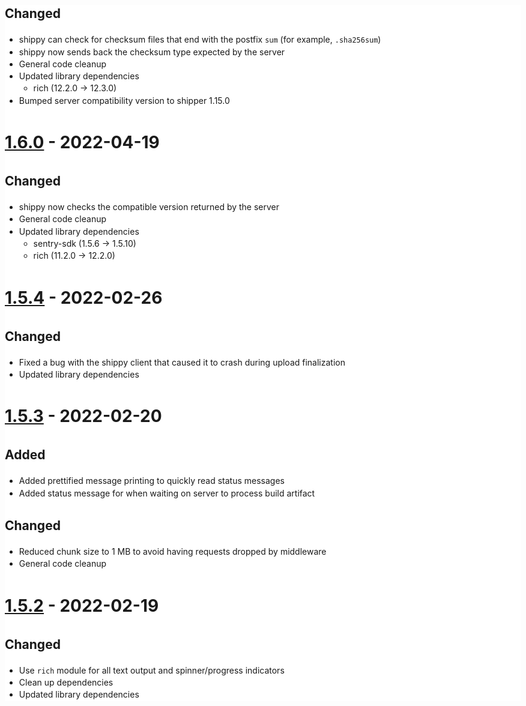 ## Changed
- shippy can check for checksum files that end with the postfix `sum` (for example, `.sha256sum`)
- shippy now sends back the checksum type expected by the server
- General code cleanup
- Updated library dependencies
  - rich (12.2.0 -> 12.3.0)
- Bumped server compatibility version to shipper 1.15.0


# [1.6.0] - 2022-04-19

## Changed
- shippy now checks the compatible version returned by the server
- General code cleanup
- Updated library dependencies
  - sentry-sdk (1.5.6 -> 1.5.10)
  - rich (11.2.0 -> 12.2.0)


# [1.5.4] - 2022-02-26

## Changed
- Fixed a bug with the shippy client that caused it to crash during upload finalization
- Updated library dependencies


# [1.5.3] - 2022-02-20

## Added
- Added prettified message printing to quickly read status messages
- Added status message for when waiting on server to process build artifact

## Changed
- Reduced chunk size to 1 MB to avoid having requests dropped by middleware
- General code cleanup


# [1.5.2] - 2022-02-19

## Changed
- Use `rich` module for all text output and spinner/progress indicators
- Clean up dependencies
- Updated library dependencies


[keep-a-changelog]: https://keepachangelog.com/en/1.0.0/
[Unreleased]: https://github.com/shipperstack/shippy/compare/1.10.2...HEAD
[1.10.2]: https://github.com/shipperstack/shippy/compare/1.10.1...1.10.2
[1.10.1]: https://github.com/shipperstack/shippy/compare/1.10.0...1.10.1
[1.10.0]: https://github.com/shipperstack/shippy/compare/1.9.0...1.10.0
[1.9.0]: https://github.com/shipperstack/shippy/compare/1.8.0...1.9.0
[1.8.0]: https://github.com/shipperstack/shippy/compare/1.7.6...1.8.0
[1.7.6]: https://github.com/shipperstack/shippy/compare/1.7.5...1.7.6
[1.7.5]: https://github.com/shipperstack/shippy/compare/1.7.4...1.7.5
[1.7.4]: https://github.com/shipperstack/shippy/compare/1.7.3...1.7.4
[1.7.3]: https://github.com/shipperstack/shippy/compare/1.7.2...1.7.3
[1.7.2]: https://github.com/shipperstack/shippy/compare/1.7.1...1.7.2
[1.7.1]: https://github.com/shipperstack/shippy/compare/1.7.0...1.7.1
[1.7.0]: https://github.com/shipperstack/shippy/compare/1.6.0...1.7.0
[1.6.0]: https://github.com/shipperstack/shippy/compare/1.5.4...1.6.0
[1.5.4]: https://github.com/shipperstack/shippy/compare/1.5.3...1.5.4
[1.5.3]: https://github.com/shipperstack/shippy/compare/1.5.2...1.5.3
[1.5.2]: https://github.com/shipperstack/shippy/compare/1.5.1...1.5.2
[1.5.1]: https://github.com/shipperstack/shippy/compare/1.5.0...1.5.1
[1.5.0]: https://github.com/shipperstack/shippy/compare/1.4.2...1.5.0
[1.4.2]: https://github.com/shipperstack/shippy/compare/1.4.1...1.4.2
[1.4.1]: https://github.com/shipperstack/shippy/compare/1.4.0...1.4.1
[1.4.0]: https://github.com/shipperstack/shippy/compare/1.3.19...1.4.0
[1.3.19]: https://github.com/shipperstack/shippy/compare/1.3.18...1.3.19
[1.3.18]: https://github.com/shipperstack/shippy/compare/1.3.17...1.3.18
[1.3.17]: https://github.com/shipperstack/shippy/compare/1.3.16...1.3.17
[1.3.16]: https://github.com/shipperstack/shippy/compare/1.3.15...1.3.16
[1.3.15]: https://github.com/shipperstack/shippy/compare/1.3.14...1.3.15
[1.3.14]: https://github.com/shipperstack/shippy/compare/1.3.13...1.3.14
[1.3.13]: https://github.com/shipperstack/shippy/compare/1.3.12...1.3.13
[1.3.12]: https://github.com/shipperstack/shippy/compare/1.3.11...1.3.12
[1.3.11]: https://github.com/shipperstack/shippy/compare/1.3.10...1.3.11
[1.3.10]: https://github.com/shipperstack/shippy/compare/1.3.9...1.3.10
[1.3.9]: https://github.com/shipperstack/shippy/compare/1.3.8...1.3.9
[1.3.8]: https://github.com/shipperstack/shippy/compare/1.3.7...1.3.8
[1.3.7]: https://github.com/shipperstack/shippy/compare/1.3.6...1.3.7
[1.3.6]: https://github.com/shipperstack/shippy/compare/1.3.5...1.3.6
[1.3.5]: https://github.com/shipperstack/shippy/compare/1.3.4...1.3.5
[1.3.4]: https://github.com/shipperstack/shippy/compare/1.3.3...1.3.4
[1.3.3]: https://github.com/shipperstack/shippy/compare/1.3.2...1.3.3
[1.3.2]: https://github.com/shipperstack/shippy/compare/1.3.1...1.3.2
[1.3.1]: https://github.com/shipperstack/shippy/compare/1.3.0...1.3.1
[1.3.0]: https://github.com/shipperstack/shippy/compare/1.2.6...1.3.0
[1.2.6]: https://github.com/shipperstack/shippy/compare/1.2.5...1.2.6
[1.2.5]: https://github.com/shipperstack/shippy/compare/1.2.4...1.2.5
[1.2.4]: https://github.com/shipperstack/shippy/compare/1.2.3...1.2.4
[1.2.3]: https://github.com/shipperstack/shippy/compare/1.2.2...1.2.3
[1.2.2]: https://github.com/shipperstack/shippy/compare/1.2.1...1.2.2 
[1.2.1]: https://github.com/shipperstack/shippy/compare/1.2.0...1.2.1
[1.2.0]: https://github.com/shipperstack/shippy/compare/8e5a52e5d19417c406f5a36ef626513175865e55...1.2.0